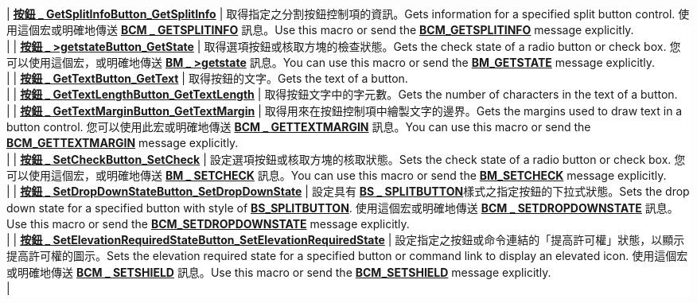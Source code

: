 | [<span data-ttu-id="54f44-147">**按鈕 \_ GetSplitInfo**</span><span class="sxs-lookup"><span data-stu-id="54f44-147">**Button\_GetSplitInfo**</span></span>](/windows/desktop/api/Commctrl/nf-commctrl-button_getsplitinfo)                           | <span data-ttu-id="54f44-148">取得指定之分割按鈕控制項的資訊。</span><span class="sxs-lookup"><span data-stu-id="54f44-148">Gets information for a specified split button control.</span></span> <span data-ttu-id="54f44-149">使用這個宏或明確地傳送 [**BCM \_ GETSPLITINFO**](bcm-getsplitinfo.md) 訊息。</span><span class="sxs-lookup"><span data-stu-id="54f44-149">Use this macro or send the [**BCM\_GETSPLITINFO**](bcm-getsplitinfo.md) message explicitly.</span></span><br/>                                                                                    |
| [<span data-ttu-id="54f44-150">**按鈕 \_ >getstate**</span><span class="sxs-lookup"><span data-stu-id="54f44-150">**Button\_GetState**</span></span>](/windows/desktop/api/Windowsx/nf-windowsx-button_getstate)                                   | <span data-ttu-id="54f44-151">取得選項按鈕或核取方塊的檢查狀態。</span><span class="sxs-lookup"><span data-stu-id="54f44-151">Gets the check state of a radio button or check box.</span></span> <span data-ttu-id="54f44-152">您可以使用這個宏，或明確地傳送 [**BM \_ >getstate**](bm-getstate.md) 訊息。</span><span class="sxs-lookup"><span data-stu-id="54f44-152">You can use this macro or send the [**BM\_GETSTATE**](bm-getstate.md) message explicitly.</span></span> <br/>                                                                                       |
| [<span data-ttu-id="54f44-153">**按鈕 \_ GetText**</span><span class="sxs-lookup"><span data-stu-id="54f44-153">**Button\_GetText**</span></span>](/windows/desktop/api/Windowsx/nf-windowsx-button_gettext)                                     | <span data-ttu-id="54f44-154">取得按鈕的文字。</span><span class="sxs-lookup"><span data-stu-id="54f44-154">Gets the text of a button.</span></span><br/>                                                                                                                                                                                                             |
| [<span data-ttu-id="54f44-155">**按鈕 \_ GetTextLength**</span><span class="sxs-lookup"><span data-stu-id="54f44-155">**Button\_GetTextLength**</span></span>](/windows/desktop/api/Windowsx/nf-windowsx-button_gettextlength)                         | <span data-ttu-id="54f44-156">取得按鈕文字中的字元數。</span><span class="sxs-lookup"><span data-stu-id="54f44-156">Gets the number of characters in the text of a button.</span></span><br/>                                                                                                                                                                                 |
| [<span data-ttu-id="54f44-157">**按鈕 \_ GetTextMargin**</span><span class="sxs-lookup"><span data-stu-id="54f44-157">**Button\_GetTextMargin**</span></span>](/windows/desktop/api/Commctrl/nf-commctrl-button_gettextmargin)                         | <span data-ttu-id="54f44-158">取得用來在按鈕控制項中繪製文字的邊界。</span><span class="sxs-lookup"><span data-stu-id="54f44-158">Gets the margins used to draw text in a button control.</span></span> <span data-ttu-id="54f44-159">您可以使用此宏或明確地傳送 [**BCM \_ GETTEXTMARGIN**](bcm-gettextmargin.md) 訊息。</span><span class="sxs-lookup"><span data-stu-id="54f44-159">You can use this macro or send the [**BCM\_GETTEXTMARGIN**](bcm-gettextmargin.md) message explicitly.</span></span> <br/>                                                                        |
| [<span data-ttu-id="54f44-160">**按鈕 \_ SetCheck**</span><span class="sxs-lookup"><span data-stu-id="54f44-160">**Button\_SetCheck**</span></span>](/windows/desktop/api/Windowsx/nf-windowsx-button_setcheck)                                   | <span data-ttu-id="54f44-161">設定選項按鈕或核取方塊的核取狀態。</span><span class="sxs-lookup"><span data-stu-id="54f44-161">Sets the check state of a radio button or check box.</span></span> <span data-ttu-id="54f44-162">您可以使用這個宏，或明確地傳送 [**BM \_ SETCHECK**](bm-setcheck.md) 訊息。</span><span class="sxs-lookup"><span data-stu-id="54f44-162">You can use this macro or send the [**BM\_SETCHECK**](bm-setcheck.md) message explicitly.</span></span> <br/>                                                                                       |
| [<span data-ttu-id="54f44-163">**按鈕 \_ SetDropDownState**</span><span class="sxs-lookup"><span data-stu-id="54f44-163">**Button\_SetDropDownState**</span></span>](/windows/desktop/api/Commctrl/nf-commctrl-button_setdropdownstate)                   | <span data-ttu-id="54f44-164">設定具有 [**BS \_ SPLITBUTTON**](button-styles.md)樣式之指定按鈕的下拉式狀態。</span><span class="sxs-lookup"><span data-stu-id="54f44-164">Sets the drop down state for a specified button with style of [**BS\_SPLITBUTTON**](button-styles.md).</span></span> <span data-ttu-id="54f44-165">使用這個宏或明確地傳送 [**BCM \_ SETDROPDOWNSTATE**](bcm-setdropdownstate.md) 訊息。</span><span class="sxs-lookup"><span data-stu-id="54f44-165">Use this macro or send the [**BCM\_SETDROPDOWNSTATE**](bcm-setdropdownstate.md) message explicitly.</span></span> <br/>           |
| [<span data-ttu-id="54f44-166">**按鈕 \_ SetElevationRequiredState**</span><span class="sxs-lookup"><span data-stu-id="54f44-166">**Button\_SetElevationRequiredState**</span></span>](/windows/desktop/api/Commctrl/nf-commctrl-button_setelevationrequiredstate) | <span data-ttu-id="54f44-167">設定指定之按鈕或命令連結的「提高許可權」狀態，以顯示提高許可權的圖示。</span><span class="sxs-lookup"><span data-stu-id="54f44-167">Sets the elevation required state for a specified button or command link to display an elevated icon.</span></span> <span data-ttu-id="54f44-168">使用這個宏或明確地傳送 [**BCM \_ SETSHIELD**](bcm-setshield.md) 訊息。</span><span class="sxs-lookup"><span data-stu-id="54f44-168">Use this macro or send the [**BCM\_SETSHIELD**](bcm-setshield.md) message explicitly.</span></span> <br/>                                          |